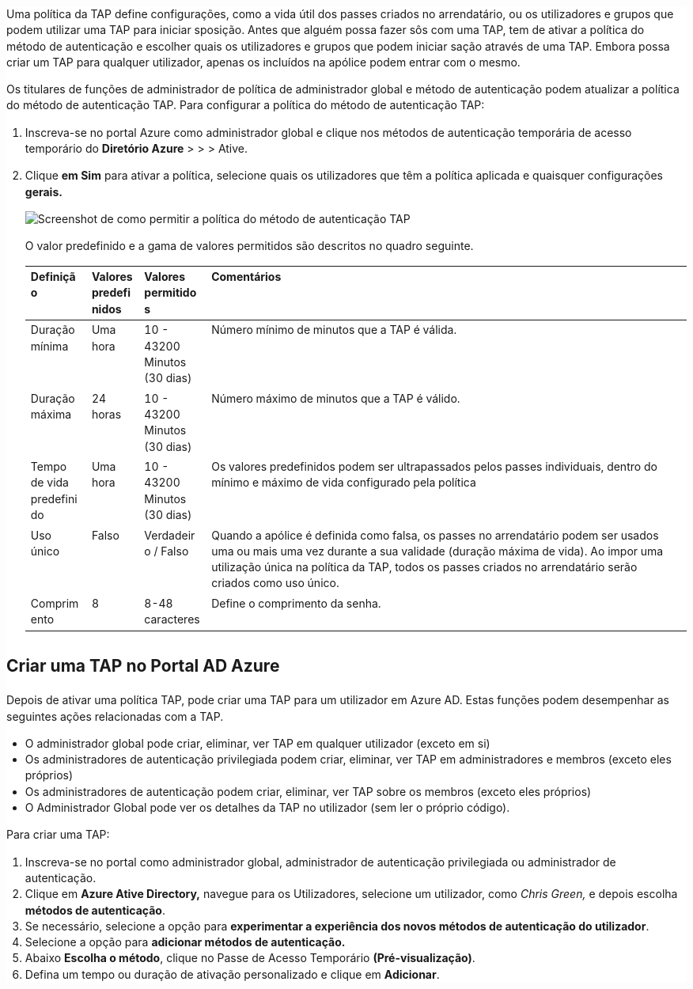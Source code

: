 Uma política da TAP define configurações, como a vida útil dos passes criados no arrendatário, ou os utilizadores e grupos que podem utilizar uma TAP para iniciar sposição. Antes que alguém possa fazer sôs com uma TAP, tem de ativar a política do método de autenticação e escolher quais os utilizadores e grupos que podem iniciar sação através de uma TAP.
Embora possa criar um TAP para qualquer utilizador, apenas os incluídos na apólice podem entrar com o mesmo.

Os titulares de funções de administrador de política de administrador global e método de autenticação podem atualizar a política do método de autenticação TAP.
Para configurar a política do método de autenticação TAP:

1. Inscreva-se no portal Azure como administrador global e clique nos métodos de autenticação temporária de acesso temporário do **Diretório Azure**  >    >    >  Ative.
1. Clique **em Sim** para ativar a política, selecione quais os utilizadores que têm a política aplicada e quaisquer configurações **gerais.**

   ![Screenshot de como permitir a política do método de autenticação TAP](./media/how-to-authentication-temporary-access-pass/policy.png)

   O valor predefinido e a gama de valores permitidos são descritos no quadro seguinte.


   | Definição          | Valores predefinidos | Valores permitidos               | Comentários                                                                                                                                                                                                                                                                 |   |
   |------------------|----------------|------------------------------|--------------------------------------------------------------------------------------------------------------------------------------------------------------------------------------------------------------------------------------------------------------------------|---|
    Duração mínima | Uma hora         | 10 - 43200 Minutos (30 dias) | Número mínimo de minutos que a TAP é válida.                                                                                                                                                                                                                         |   |
   | Duração máxima | 24 horas       | 10 - 43200 Minutos (30 dias) | Número máximo de minutos que a TAP é válido.                                                                                                                                                                                                                         |   |
   | Tempo de vida predefinido | Uma hora         | 10 - 43200 Minutos (30 dias) | Os valores predefinidos podem ser ultrapassados pelos passes individuais, dentro do mínimo e máximo de vida configurado pela política                                                                                                                                                |   |
   | Uso único     | Falso          | Verdadeiro / Falso                 | Quando a apólice é definida como falsa, os passes no arrendatário podem ser usados uma ou mais uma vez durante a sua validade (duração máxima de vida). Ao impor uma utilização única na política da TAP, todos os passes criados no arrendatário serão criados como uso único. |   |
   | Comprimento           | 8              | 8-48 caracteres              | Define o comprimento da senha.                                                                                                                                                                                                                                      |   |

## <a name="create-a-tap-in-the-azure-ad-portal"></a>Criar uma TAP no Portal AD Azure

Depois de ativar uma política TAP, pode criar uma TAP para um utilizador em Azure AD. Estas funções podem desempenhar as seguintes ações relacionadas com a TAP.

- O administrador global pode criar, eliminar, ver TAP em qualquer utilizador (exceto em si)
- Os administradores de autenticação privilegiada podem criar, eliminar, ver TAP em administradores e membros (exceto eles próprios)
- Os administradores de autenticação podem criar, eliminar, ver TAP sobre os membros (exceto eles próprios)
- O Administrador Global pode ver os detalhes da TAP no utilizador (sem ler o próprio código).

Para criar uma TAP:

1. Inscreva-se no portal como administrador global, administrador de autenticação privilegiada ou administrador de autenticação. 
1. Clique em **Azure Ative Directory,** navegue para os Utilizadores, selecione um utilizador, como *Chris Green,* e depois escolha **métodos de autenticação**.
1. Se necessário, selecione a opção para **experimentar a experiência dos novos métodos de autenticação do utilizador**.
1. Selecione a opção para **adicionar métodos de autenticação.**
1. Abaixo **Escolha o método**, clique no Passe de Acesso Temporário **(Pré-visualização)**.
1. Defina um tempo ou duração de ativação personalizado e clique em **Adicionar**.
